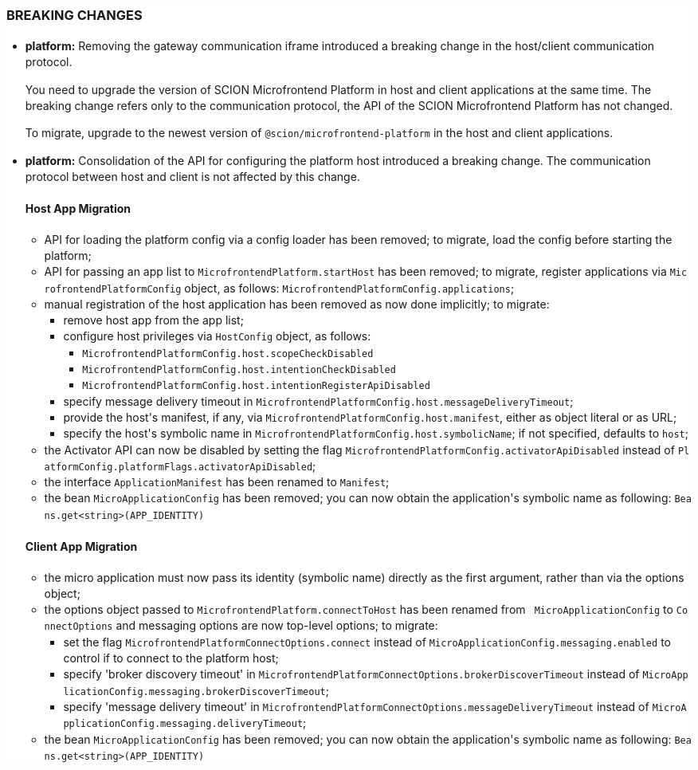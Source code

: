 
### BREAKING CHANGES

* **platform:** Removing the gateway communication iframe introduced a breaking change in the host/client communication protocol.

  You need to upgrade the version of SCION Microfrontend Platform in host and client applications at the same time.
  The breaking change refers only to the communication protocol, the API of the SCION Microfrontend Platform has not changed.
  
  To migrate, upgrade to the newest version of `@scion/microfrontend-platform` in the host and client applications.
* **platform:** Consolidation of the API for configuring the platform host introduced a breaking change. The communication protocol between host and client is not affected by this change.
 
  #### Host App Migration
  - API for loading the platform config via a config loader has been removed; to migrate, load the config before starting the platform;
  - API for passing an app list to `MicrofrontendPlatform.startHost` has been removed; to migrate, register applications via `MicrofrontendPlatformConfig` object, as follows: `MicrofrontendPlatformConfig.applications`;
  - manual registration of the host application has been removed as now done implicitly; to migrate:
    - remove host app from the app list;
    - configure host privileges via `HostConfig` object, as follows:
      - `MicrofrontendPlatformConfig.host.scopeCheckDisabled`
      - `MicrofrontendPlatformConfig.host.intentionCheckDisabled`
      - `MicrofrontendPlatformConfig.host.intentionRegisterApiDisabled`
    - specify message delivery timeout in `MicrofrontendPlatformConfig.host.messageDeliveryTimeout`;
    - provide the host's manifest, if any, via `MicrofrontendPlatformConfig.host.manifest`, either as object literal or as URL;
    - specify the host's symbolic name in `MicrofrontendPlatformConfig.host.symbolicName`; if not specified, defaults to `host`;
  - the Activator API can now be disabled by setting the flag `MicrofrontendPlatformConfig.activatorApiDisabled` instead of `PlatformConfig.platformFlags.activatorApiDisabled`;
  - the interface `ApplicationManifest` has been renamed to `Manifest`;
  - the bean `MicroApplicationConfig` has been removed; you can now obtain the application's symbolic name as following: `Beans.get<string>(APP_IDENTITY)`
 
  #### Client App Migration
  - the micro application must now pass its identity (symbolic name) directly as the first argument, rather than via the options object;
  - the options object passed to `MicrofrontendPlatform.connectToHost` has been renamed from ` MicroApplicationConfig` to `ConnectOptions` and messaging options are now top-level options; to migrate:
    - set the flag `MicrofrontendPlatformConnectOptions.connect` instead of `MicroApplicationConfig.messaging.enabled` to control if to connect to the platform host;
    - specify 'broker discovery timeout' in `MicrofrontendPlatformConnectOptions.brokerDiscoverTimeout` instead of `MicroApplicationConfig.messaging.brokerDiscoverTimeout`;
    - specify 'message delivery timeout' in `MicrofrontendPlatformConnectOptions.messageDeliveryTimeout` instead of `MicroApplicationConfig.messaging.deliveryTimeout`;
  - the bean `MicroApplicationConfig` has been removed; you can now obtain the application's symbolic name as following: `Beans.get<string>(APP_IDENTITY)`
